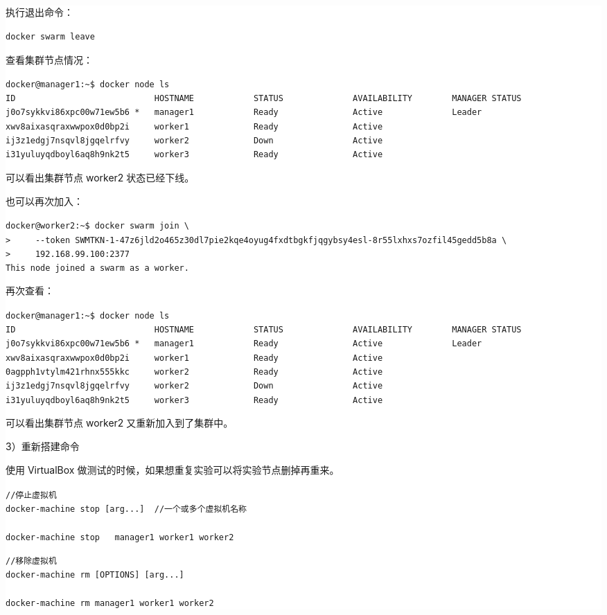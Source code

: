 执行退出命令：

~~~plaintext
docker swarm leave 
~~~

查看集群节点情况：

~~~plaintext
docker@manager1:~$ docker node ls
ID                            HOSTNAME            STATUS              AVAILABILITY        MANAGER STATUS
j0o7sykkvi86xpc00w71ew5b6 *   manager1            Ready               Active              Leader
xwv8aixasqraxwwpox0d0bp2i     worker1             Ready               Active
ij3z1edgj7nsqvl8jgqelrfvy     worker2             Down                Active
i31yuluyqdboyl6aq8h9nk2t5     worker3             Ready               Active
~~~

可以看出集群节点 worker2 状态已经下线。

也可以再次加入：

~~~plaintext
docker@worker2:~$ docker swarm join \
>     --token SWMTKN-1-47z6jld2o465z30dl7pie2kqe4oyug4fxdtbgkfjqgybsy4esl-8r55lxhxs7ozfil45gedd5b8a \
>     192.168.99.100:2377
This node joined a swarm as a worker.
~~~

再次查看：

~~~plaintext
docker@manager1:~$ docker node ls
ID                            HOSTNAME            STATUS              AVAILABILITY        MANAGER STATUS
j0o7sykkvi86xpc00w71ew5b6 *   manager1            Ready               Active              Leader
xwv8aixasqraxwwpox0d0bp2i     worker1             Ready               Active
0agpph1vtylm421rhnx555kkc     worker2             Ready               Active
ij3z1edgj7nsqvl8jgqelrfvy     worker2             Down                Active
i31yuluyqdboyl6aq8h9nk2t5     worker3             Ready               Active
~~~

可以看出集群节点 worker2 又重新加入到了集群中。

3）重新搭建命令

使用 VirtualBox 做测试的时候，如果想重复实验可以将实验节点删掉再重来。

~~~plaintext
//停止虚拟机
docker-machine stop [arg...]  //一个或多个虚拟机名称

docker-machine stop   manager1 worker1 worker2
~~~

~~~plaintext
//移除虚拟机
docker-machine rm [OPTIONS] [arg...]

docker-machine rm manager1 worker1 worker2
~~~
